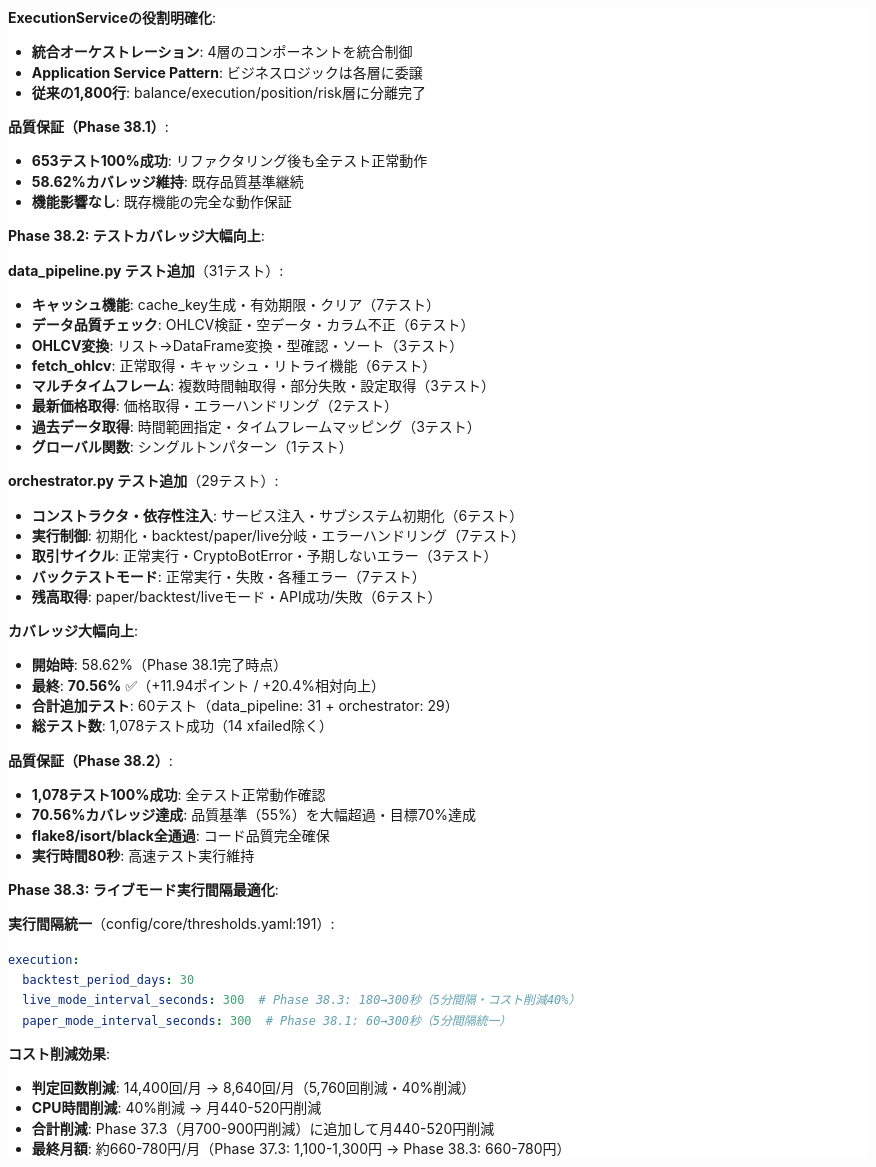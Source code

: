 **ExecutionServiceの役割明確化**:
- **統合オーケストレーション**: 4層のコンポーネントを統合制御
- **Application Service Pattern**: ビジネスロジックは各層に委譲
- **従来の1,800行**: balance/execution/position/risk層に分離完了

**品質保証（Phase 38.1）**:
- **653テスト100%成功**: リファクタリング後も全テスト正常動作
- **58.62%カバレッジ維持**: 既存品質基準継続
- **機能影響なし**: 既存機能の完全な動作保証

**Phase 38.2: テストカバレッジ大幅向上**:

**data_pipeline.py テスト追加**（31テスト）:
- **キャッシュ機能**: cache_key生成・有効期限・クリア（7テスト）
- **データ品質チェック**: OHLCV検証・空データ・カラム不正（6テスト）
- **OHLCV変換**: リスト→DataFrame変換・型確認・ソート（3テスト）
- **fetch_ohlcv**: 正常取得・キャッシュ・リトライ機能（6テスト）
- **マルチタイムフレーム**: 複数時間軸取得・部分失敗・設定取得（3テスト）
- **最新価格取得**: 価格取得・エラーハンドリング（2テスト）
- **過去データ取得**: 時間範囲指定・タイムフレームマッピング（3テスト）
- **グローバル関数**: シングルトンパターン（1テスト）

**orchestrator.py テスト追加**（29テスト）:
- **コンストラクタ・依存性注入**: サービス注入・サブシステム初期化（6テスト）
- **実行制御**: 初期化・backtest/paper/live分岐・エラーハンドリング（7テスト）
- **取引サイクル**: 正常実行・CryptoBotError・予期しないエラー（3テスト）
- **バックテストモード**: 正常実行・失敗・各種エラー（7テスト）
- **残高取得**: paper/backtest/liveモード・API成功/失敗（6テスト）

**カバレッジ大幅向上**:
- **開始時**: 58.62%（Phase 38.1完了時点）
- **最終**: **70.56%** ✅（+11.94ポイント / +20.4%相対向上）
- **合計追加テスト**: 60テスト（data_pipeline: 31 + orchestrator: 29）
- **総テスト数**: 1,078テスト成功（14 xfailed除く）

**品質保証（Phase 38.2）**:
- **1,078テスト100%成功**: 全テスト正常動作確認
- **70.56%カバレッジ達成**: 品質基準（55%）を大幅超過・目標70%達成
- **flake8/isort/black全通過**: コード品質完全確保
- **実行時間80秒**: 高速テスト実行維持

**Phase 38.3: ライブモード実行間隔最適化**:

**実行間隔統一**（config/core/thresholds.yaml:191）:
```yaml
execution:
  backtest_period_days: 30
  live_mode_interval_seconds: 300  # Phase 38.3: 180→300秒（5分間隔・コスト削減40%）
  paper_mode_interval_seconds: 300  # Phase 38.1: 60→300秒（5分間隔統一）
```

**コスト削減効果**:
- **判定回数削減**: 14,400回/月 → 8,640回/月（5,760回削減・40%削減）
- **CPU時間削減**: 40%削減 → 月440-520円削減
- **合計削減**: Phase 37.3（月700-900円削減）に追加して月440-520円削減
- **最終月額**: 約660-780円/月（Phase 37.3: 1,100-1,300円 → Phase 38.3: 660-780円）
